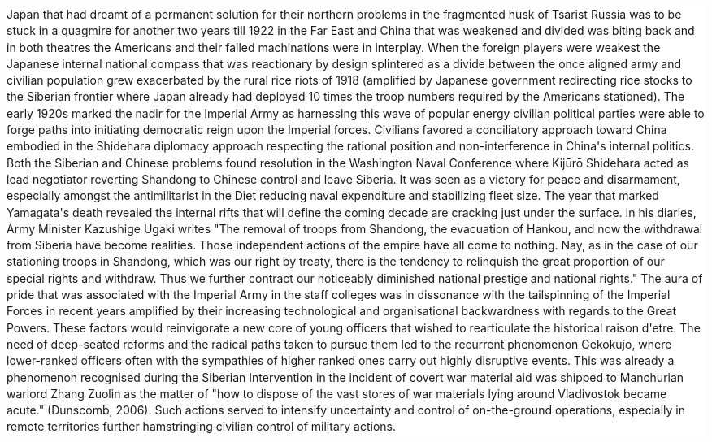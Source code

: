 Japan that had dreamt of a permanent solution for their northern problems in the fragmented husk of Tsarist Russia was to be stuck in a quagmire for another two years till 1922 in the Far East and China that was weakened and divided was biting back and in both theatres the Americans and their failed machinations were in interplay. When the foreign players were weakest the Japanese internal national compass that was reactionary by design splintered as a divide between the once aligned army and civilian population grew exacerbated by the rural rice riots of 1918 (amplified by Japanese government redirecting rice stocks to the Siberian frontier where Japan already had deployed 10 times the troop numbers required by the Americans stationed). The early 1920s marked the nadir for the Imperial Army as harnessing this wave of popular energy civilian political parties were able to forge paths into initiating democratic reign upon the Imperial forces. Civilians favored a conciliatory approach toward China embodied in the Shidehara diplomacy approach respecting the rational position and non-interference in China's internal politics. Both the Siberian and Chinese problems found resolution in the Washington Naval Conference where Kijūrō Shidehara acted as lead negotiator reverting Shandong to Chinese control and leave Siberia. It was seen as a victory for peace and disarmament, especially amongst the antimilitarist in the Diet reducing naval expenditure and stabilizing fleet size. The year that marked Yamagata's death revealed the internal rifts that will define the coming decade are cracking just under the surface. In his diaries, Army Minister Kazushige Ugaki writes "The removal of troops from Shandong, the evacuation of Hankou, and now the withdrawal from Siberia have become realities. Those independent actions of the empire have all come to nothing. Nay, as in the case of our stationing troops in Shandong, which was our right by treaty, there is the tendency to relinquish the great proportion of our special rights and withdraw. Thus we further contract our noticeably diminished national prestige and national rights." The aura of pride that was associated with the Imperial Army in the staff colleges was in dissonance with the tailspinning of the Imperial Forces in recent years amplified by their increasing technological and organisational backwardness with regards to the Great Powers. These factors would reinvigorate a new core of young officers that wished to rearticulate the historical raison d'etre. The need of deep-seated reforms and the radical paths taken to pursue them led to the recurrent phenomenon  Gekokujo, where lower-ranked officers often with the sympathies of higher ranked ones carry out highly disruptive events. This was already a phenomenon recognised during the Siberian Intervention in the incident of covert war material aid was shipped to Manchurian warlord Zhang Zuolin as the matter of "how to dispose of the vast stores of war materials lying around Vladivostok became acute." (Dunscomb, 2006). Such actions served to intensify uncertainty and control of on-the-ground operations, especially in remote territories further hamstringing civilian control of military actions.
